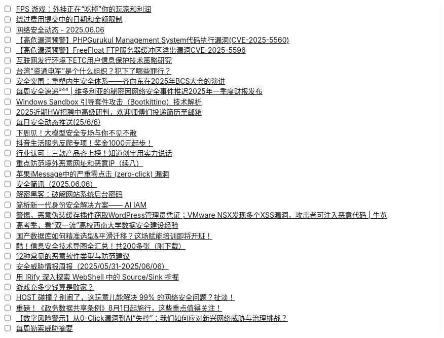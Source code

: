   - [ ] [FPS 游戏：外挂正在“吃掉”你的玩家和利润](https://mp.weixin.qq.com/s?__biz=MzAwNTg2NjYxOA==&mid=2650743622&idx=1&sn=2eaa1cf4d3d573fa1c555e9e74f88938)
  - [ ] [绕过费用提交中的日期和金额限制](https://mp.weixin.qq.com/s?__biz=MzI0MTUwMjQ5Nw==&mid=2247488975&idx=1&sn=527c9a1422aa3c3e85708a8165fad764)
  - [ ] [网络安全动态 - 2025.06.06](https://mp.weixin.qq.com/s?__biz=MzU1MzEzMzAxMA==&mid=2247500066&idx=1&sn=105d8acf462391915a354e1c97e1984b)
  - [ ] [【高危漏洞预警】PHPGurukul Management System代码执行漏洞(CVE-2025-5560)](https://mp.weixin.qq.com/s?__biz=MzI3NzMzNzE5Ng==&mid=2247490206&idx=1&sn=5a269eb8ff8e659faabedaa0aa8a4688)
  - [ ] [【高危漏洞预警】FreeFloat FTP服务器缓冲区溢出漏洞CVE-2025-5596](https://mp.weixin.qq.com/s?__biz=MzI3NzMzNzE5Ng==&mid=2247490206&idx=2&sn=dae3b0028a99377b65374576fd62ad24)
  - [ ] [互联网发行环境下ETC用户信息保护技术策略研究](https://mp.weixin.qq.com/s?__biz=MzkwMTMyMDQ3Mw==&mid=2247600169&idx=1&sn=9f6fec9ba3de67799b6975d480a9f4d1)
  - [ ] [台湾“资通电军”是个什么组织？犯下了哪些罪行？](https://mp.weixin.qq.com/s?__biz=MzkwMTMyMDQ3Mw==&mid=2247600169&idx=2&sn=e112ff991f90bff526b0b93fd9b0490a)
  - [ ] [安全突围：重塑内生安全体系——齐向东在2025年BCS大会的演讲](https://mp.weixin.qq.com/s?__biz=MzI4NDY2MDMwMw==&mid=2247514481&idx=2&sn=8e2beee20f51d47954d5f5e7ad4f871e)
  - [ ] [每周安全速递³⁴⁴ | 维多利亚的秘密因网络安全事件推迟2025年一季度财报发布](https://mp.weixin.qq.com/s?__biz=MzI0NDgxMzgxNA==&mid=2247496844&idx=1&sn=113f679b5e6d2554a385ca04a39bfaa1)
  - [ ] [Windows Sandbox 引导套件攻击（Bootkitting）技术解析](https://mp.weixin.qq.com/s?__biz=MzAxODM5ODQzNQ==&mid=2247488725&idx=1&sn=2343ca11ac492c2d42acd4d3a6fbafc2)
  - [ ] [2025近期HW招聘中高级研判，欢迎师傅们投递简历至邮箱](https://mp.weixin.qq.com/s?__biz=MzkzMzE5OTQzMA==&mid=2247486928&idx=1&sn=318d649042dd918aafbacbdddfa6accf)
  - [ ] [每日安全动态推送(25/6/6)](https://mp.weixin.qq.com/s?__biz=MzA5NDYyNDI0MA==&mid=2651960118&idx=1&sn=fb77af4e58cca3cbd8f4676543fe867b)
  - [ ] [下周见！大模型安全专场与你不见不散](https://mp.weixin.qq.com/s?__biz=MzUzMzcyMDYzMw==&mid=2247494873&idx=1&sn=d2060307a932a856aacc6810ee11e149)
  - [ ] [抖音生活服务反爬专项！奖金1000元起步！](https://mp.weixin.qq.com/s?__biz=MzUzMzcyMDYzMw==&mid=2247494873&idx=2&sn=3561c30e82520bf4283d7ef29a8d92b1)
  - [ ] [行业认可｜三款产品齐上榜！知道创宇用实力说话](https://mp.weixin.qq.com/s?__biz=MjM5NzA3Nzg2MA==&mid=2649871615&idx=1&sn=ef3423f33baa7e6ec1ceba82e63f16fd)
  - [ ] [重点防范境外恶意网址和恶意IP（续八）](https://mp.weixin.qq.com/s?__biz=MjM5MzMwMDU5NQ==&mid=2649173321&idx=1&sn=bb52a3f7fbef43b0dcca483509ff37f7)
  - [ ] [苹果iMessage中的严重零点击 (zero-click) 漏洞](https://mp.weixin.qq.com/s?__biz=MzkzMTYyMDk1Nw==&mid=2247483874&idx=1&sn=7c91c92dce650dbea638effe4cc0b091)
  - [ ] [安全简讯（2025.06.06）](https://mp.weixin.qq.com/s?__biz=MzkzNzY5OTg2Ng==&mid=2247501143&idx=1&sn=9e1c10d99320ec68739da75f41640a74)
  - [ ] [解密黑客：破解网站系统后台密码](https://mp.weixin.qq.com/s?__biz=MzkyNTY3Nzc3Mg==&mid=2247489945&idx=1&sn=f3235e6da1a550fc141d1fc8e664da2e)
  - [ ] [简析新一代身份安全解决方案—— AI IAM](https://mp.weixin.qq.com/s?__biz=MjM5Njc3NjM4MA==&mid=2651137107&idx=1&sn=0c6b78373d904dfbea85d9a216e07a8b)
  - [ ] [警惕，恶意伪装缓存插件窃取WordPress管理员凭证；VMware NSX发现多个XSS漏洞，攻击者可注入恶意代码 | 牛览](https://mp.weixin.qq.com/s?__biz=MjM5Njc3NjM4MA==&mid=2651137107&idx=2&sn=19c9e45394e4353f7f3b9cd5194b0896)
  - [ ] [高考季，看“双一流”高校西南大学数据安全建设经验](https://mp.weixin.qq.com/s?__biz=MzA3NDE0NDUyNA==&mid=2650815130&idx=1&sn=9dd8cacd5a186b5a30625ac87a5a78d1)
  - [ ] [国产数据库如何精准选型&平滑迁移？这场赋能培训即将开班！](https://mp.weixin.qq.com/s?__biz=MzA3NDE0NDUyNA==&mid=2650815130&idx=2&sn=7fca4557083866bf20ed1972d9f763df)
  - [ ] [酷！信息安全技术导图全汇总！共200多张（附下载）](https://mp.weixin.qq.com/s?__biz=MzkxMzMyNzMyMA==&mid=2247573088&idx=1&sn=b1148d7aeeb97bb2211865f7deb2f5a6)
  - [ ] [12种常见的恶意软件类型与防范建议](https://mp.weixin.qq.com/s?__biz=MzkxMzMyNzMyMA==&mid=2247573088&idx=2&sn=b8459e32697dc39f6d90c72cbd5a533e)
  - [ ] [安全威胁情报周报（2025/05/31-2025/06/06）](https://mp.weixin.qq.com/s?__biz=Mzg4NjYyMzUyNg==&mid=2247492063&idx=1&sn=687b1f4dd694f10fc9e3f1569e4fe0a9)
  - [ ] [用 IRify 深入探索 WebShell 中的 Source/Sink 挖掘](https://mp.weixin.qq.com/s?__biz=Mzk0MTM4NzIxMQ==&mid=2247528265&idx=1&sn=1a27220513edf970c954fd0ed275e10b)
  - [ ] [游戏充多少钱算是败家？](https://mp.weixin.qq.com/s?__biz=MzU3MjczNzA1Ng==&mid=2247497580&idx=1&sn=e971408bacddd8e347842805edab3f14)
  - [ ] [HOST 碰撞？别闹了，这玩意儿能解决 99% 的网络安全问题？扯淡！](https://mp.weixin.qq.com/s?__biz=MzU3MjczNzA1Ng==&mid=2247497580&idx=2&sn=a93ad3822dbdea65039c357765f87fa9)
  - [ ] [重磅！《政务数据共享条例》8月1日起施行，这些重点值得关注！](https://mp.weixin.qq.com/s?__biz=MjM5NzgzMjMwNw==&mid=2650664830&idx=1&sn=a86377f04d2df403f582149374993cee)
  - [ ] [【数字风险警示】从0-Click漏洞到AI“失控”：我们如何应对新兴网络威胁与治理挑战？](https://mp.weixin.qq.com/s?__biz=MzA4NTY4MjAyMQ==&mid=2447900684&idx=1&sn=55b6582945707ce3360fd839dec3374a)
  - [ ] [每周勒索威胁摘要](https://mp.weixin.qq.com/s?__biz=MzI5Mzg5MDM3NQ==&mid=2247498489&idx=1&sn=c99c19821d849aa3a43f010d858e12aa)